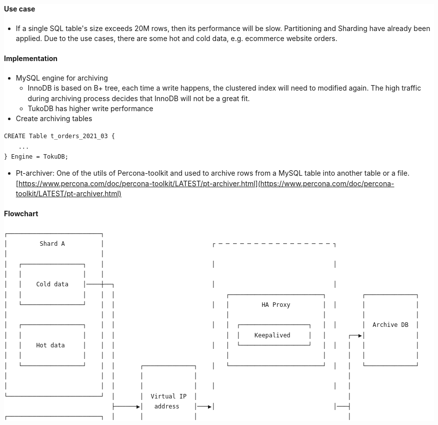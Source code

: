 #### Use case

* If a single SQL table's size exceeds 20M rows, then its performance will be slow. Partitioning and Sharding have already been applied. Due to the use cases, there are some hot and cold data, e.g. ecommerce website orders.

#### Implementation

* MySQL engine for archiving
  * InnoDB is based on B+ tree, each time a write happens, the clustered index will need to modified again. The high traffic during archiving process decides that InnoDB will not be a great fit. 
  * TukoDB has higher write performance
* Create archiving tables

```
CREATE Table t_orders_2021_03 {
    ...
} Engine = TokuDB;
```

* Pt-archiver: One of the utils of Percona-toolkit and used to archive rows from a MySQL table into another table or a file. [https://www.percona.com/doc/percona-toolkit/LATEST/pt-archiver.html](https://www.percona.com/doc/percona-toolkit/LATEST/pt-archiver.html)

#### Flowchart

```
┌──────────────────────────┐                                                                                        
│         Shard A          │                              ┌ ─ ─ ─ ─ ─ ─ ─ ─ ─ ─ ─ ─ ─ ─ ─ ─ ┐                       
│                          │                                                                                        
│   ┌─────────────────┐    │                              │                                 │                       
│   │                 │    │                                                                                        
│   │    Cold data    │────┼──┐                           │                                 │                       
│   │                 │    │  │                               ┌──────────────────────────┐          ┌──────────────┐
│   └─────────────────┘    │  │                           │   │         HA Proxy         │  │       │              │
│                          │  │                               │                          │          │              │
│   ┌─────────────────┐    │  │                           │   │  ┌───────────────────┐   │  │       │  Archive DB  │
│   │                 │    │  │                               │  │    Keepalived     │   │      ┌──▶│              │
│   │    Hot data     │    │  │                           │   │  └───────────────────┘   │  │   │   │              │
│   │                 │    │  │                               │                          │      │   │              │
│   └─────────────────┘    │  │       ┌──────────────┐    │   └──────────────────────────┘  │   │   └──────────────┘
│                          │  │       │              │                                          │                   
│                          │  │       │              │    │                                 │   │                   
└──────────────────────────┘  │       │  Virtual IP  │                                          │                   
                              ├──────▶│   address    │───▶│                                 │───┤                   
┌──────────────────────────┐  │       │              │                                          │                   
```